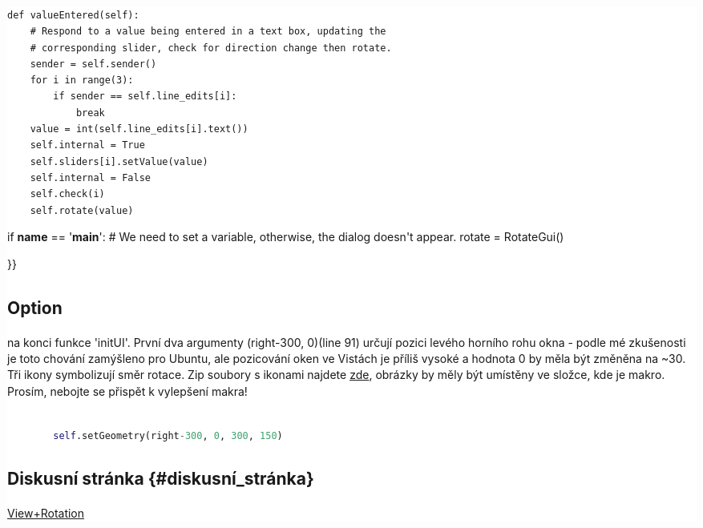    def valueEntered(self):
        # Respond to a value being entered in a text box, updating the
        # corresponding slider, check for direction change then rotate.
        sender = self.sender()
        for i in range(3):
            if sender == self.line_edits[i]:
                break
        value = int(self.line_edits[i].text())
        self.internal = True
        self.sliders[i].setValue(value)
        self.internal = False
        self.check(i)
        self.rotate(value)

if __name__ == '__main__':
    # We need to set a variable, otherwise, the dialog doesn't appear.
    rotate = RotateGui()

}}

## Option

na konci funkce \'initUI\'. První dva argumenty (right-300, 0)(line 91) určují pozici levého horního rohu okna - podle mé zkušenosti je toto chování zamýšleno pro Ubuntu, ale pozicování oken ve Vistách je příliš vysoké a hodnota 0 by měla být změněna na \~30.
Tři ikony symbolizují směr rotace. Zip soubory s ikonami najdete [zde](http://forum.freecadweb.org/download/file.php?id=453), obrázky by měly být umístěny ve složce, kde je makro. Prosím, nebojte se přispět k vylepšení makra!


```python

        self.setGeometry(right-300, 0, 300, 150)
```

## Diskusní stránka {#diskusní_stránka}

[View+Rotation](http://forum.freecadweb.org/viewtopic.php?f=3&t=1784&hilit=View+Rotation#p12012)
